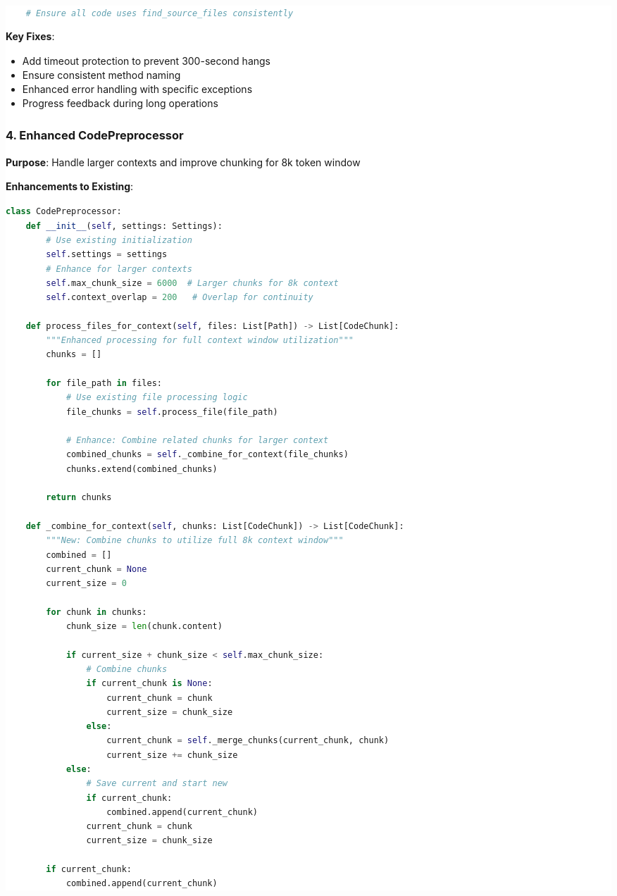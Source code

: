```python
    # Ensure all code uses find_source_files consistently
```

**Key Fixes**:
- Add timeout protection to prevent 300-second hangs
- Ensure consistent method naming
- Enhanced error handling with specific exceptions
- Progress feedback during long operations

### 4. Enhanced CodePreprocessor

**Purpose**: Handle larger contexts and improve chunking for 8k token window

**Enhancements to Existing**:
```python
class CodePreprocessor:
    def __init__(self, settings: Settings):
        # Use existing initialization
        self.settings = settings
        # Enhance for larger contexts
        self.max_chunk_size = 6000  # Larger chunks for 8k context
        self.context_overlap = 200   # Overlap for continuity

    def process_files_for_context(self, files: List[Path]) -> List[CodeChunk]:
        """Enhanced processing for full context window utilization"""
        chunks = []

        for file_path in files:
            # Use existing file processing logic
            file_chunks = self.process_file(file_path)

            # Enhance: Combine related chunks for larger context
            combined_chunks = self._combine_for_context(file_chunks)
            chunks.extend(combined_chunks)

        return chunks

    def _combine_for_context(self, chunks: List[CodeChunk]) -> List[CodeChunk]:
        """New: Combine chunks to utilize full 8k context window"""
        combined = []
        current_chunk = None
        current_size = 0

        for chunk in chunks:
            chunk_size = len(chunk.content)

            if current_size + chunk_size < self.max_chunk_size:
                # Combine chunks
                if current_chunk is None:
                    current_chunk = chunk
                    current_size = chunk_size
                else:
                    current_chunk = self._merge_chunks(current_chunk, chunk)
                    current_size += chunk_size
            else:
                # Save current and start new
                if current_chunk:
                    combined.append(current_chunk)
                current_chunk = chunk
                current_size = chunk_size

        if current_chunk:
            combined.append(current_chunk)

```